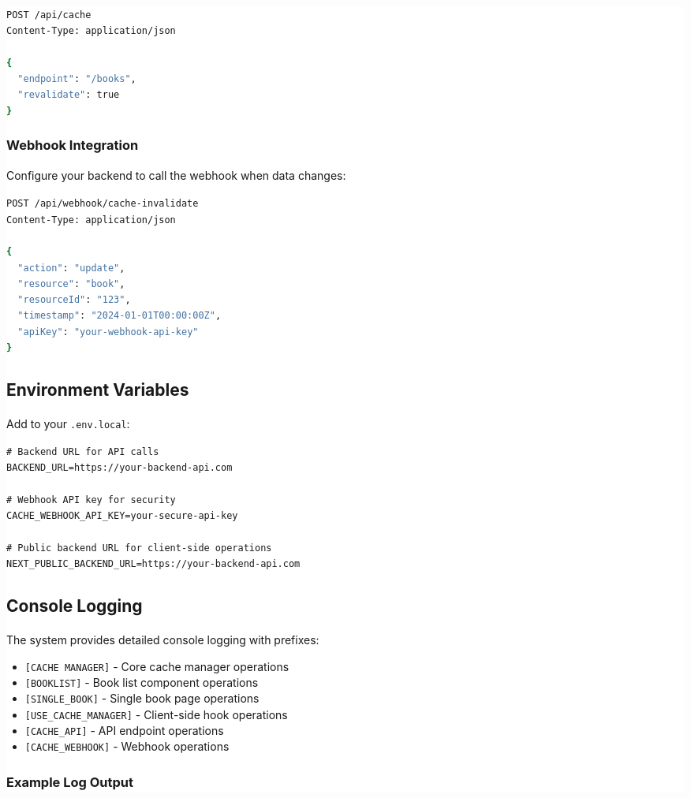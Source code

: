 ```bash
POST /api/cache
Content-Type: application/json

{
  "endpoint": "/books",
  "revalidate": true
}
```

### Webhook Integration

Configure your backend to call the webhook when data changes:

```bash
POST /api/webhook/cache-invalidate
Content-Type: application/json

{
  "action": "update",
  "resource": "book",
  "resourceId": "123",
  "timestamp": "2024-01-01T00:00:00Z",
  "apiKey": "your-webhook-api-key"
}
```

## Environment Variables

Add to your `.env.local`:

```env
# Backend URL for API calls
BACKEND_URL=https://your-backend-api.com

# Webhook API key for security
CACHE_WEBHOOK_API_KEY=your-secure-api-key

# Public backend URL for client-side operations
NEXT_PUBLIC_BACKEND_URL=https://your-backend-api.com
```

## Console Logging

The system provides detailed console logging with prefixes:

- `[CACHE MANAGER]` - Core cache manager operations
- `[BOOKLIST]` - Book list component operations
- `[SINGLE_BOOK]` - Single book page operations
- `[USE_CACHE_MANAGER]` - Client-side hook operations
- `[CACHE_API]` - API endpoint operations
- `[CACHE_WEBHOOK]` - Webhook operations

### Example Log Output
